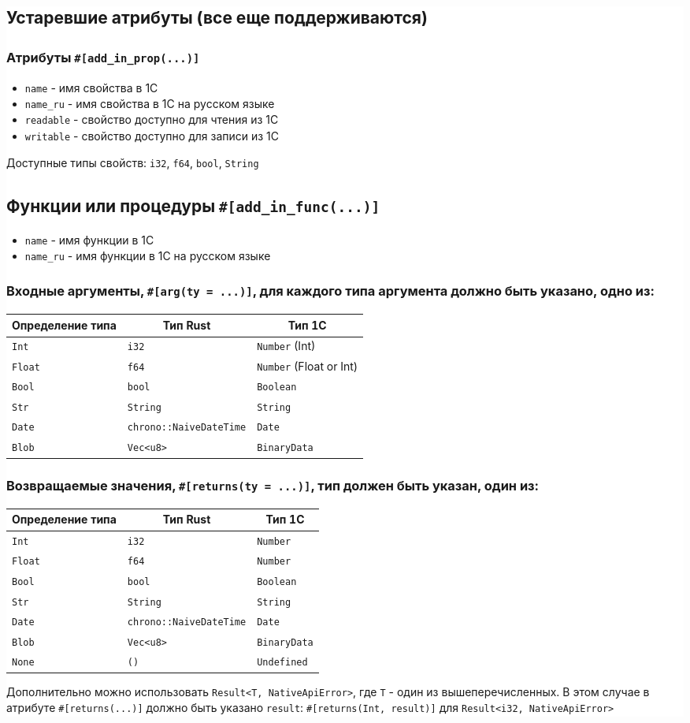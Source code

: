 ## Устаревшие атрибуты (все еще поддерживаются)

### Атрибуты `#[add_in_prop(...)]`
- `name` - имя свойства в 1C
- `name_ru` - имя свойства в 1C на русском языке
- `readable` - свойство доступно для чтения из 1C
- `writable` - свойство доступно для записи из 1C

Доступные типы свойств: `i32`, `f64`, `bool`, `String`

## Функции или процедуры `#[add_in_func(...)]`
- `name` - имя функции в 1C
- `name_ru` - имя функции в 1C на русском языке

### Входные аргументы, `#[arg(ty = ...)]`, для каждого типа аргумента должно быть указано, одно из:

| Определение типа | Тип Rust               | Тип 1C                 |
|-----------------|------------------------|------------------------|
| `Int`           | `i32`                   | `Number` (Int)          |
| `Float`         | `f64`                   | `Number` (Float or Int) |
| `Bool`          | `bool`                  | `Boolean`               |
| `Str`           | `String`                | `String`                |
| `Date`          | `chrono::NaiveDateTime` | `Date`                  |
| `Blob`          | `Vec<u8>`               | `BinaryData`            |

### Возвращаемые значения, `#[returns(ty = ...)]`, тип должен быть указан, один из:

| Определение типа | Тип Rust               | Тип 1C      |
|-----------------|------------------------|-------------|
| `Int`           | `i32`                   | `Number`     |
| `Float`         | `f64`                   | `Number`     |
| `Bool`          | `bool`                  | `Boolean`    |
| `Str`           | `String`                | `String`     |
| `Date`          | `chrono::NaiveDateTime` | `Date`       |
| `Blob`          | `Vec<u8>`               | `BinaryData` |
| `None`          | `()`                    | `Undefined`  |

Дополнительно можно использовать `Result<T, NativeApiError>`, где `T` - один из вышеперечисленных. В этом случае в атрибуте `#[returns(...)]` должно быть указано `result`: `#[returns(Int, result)]` для `Result<i32, NativeApiError>`
